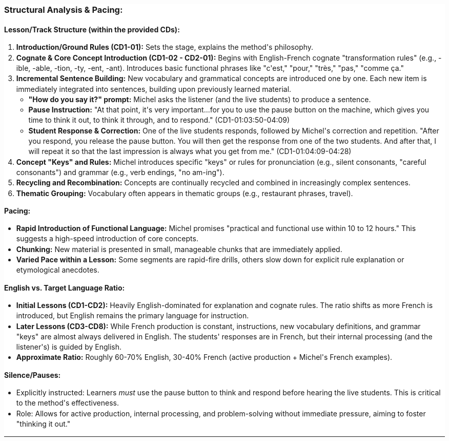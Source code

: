 
### Structural Analysis & Pacing:

**Lesson/Track Structure (within the provided CDs):**
1.  **Introduction/Ground Rules (CD1-01):** Sets the stage, explains the method's philosophy.
2.  **Cognate & Core Concept Introduction (CD1-02 - CD2-01):** Begins with English-French cognate "transformation rules" (e.g., -ible, -able, -tion, -ty, -ent, -ant). Introduces basic functional phrases like "c'est," "pour," "très," "pas," "comme ça."
3.  **Incremental Sentence Building:** New vocabulary and grammatical concepts are introduced one by one. Each new item is immediately integrated into sentences, building upon previously learned material.
    *   **"How do you say it?" prompt:** Michel asks the listener (and the live students) to produce a sentence.
    *   **Pause Instruction:** "At that point, it's very important...for you to use the pause button on the machine, which gives you time to think it out, to think it through, and to respond." (CD1-01:03:50-04:09)
    *   **Student Response & Correction:** One of the live students responds, followed by Michel's correction and repetition. "After you respond, you release the pause button. You will then get the response from one of the two students. And after that, I will repeat it so that the last impression is always what you get from me." (CD1-01:04:09-04:28)
4.  **Concept "Keys" and Rules:** Michel introduces specific "keys" or rules for pronunciation (e.g., silent consonants, "careful consonants") and grammar (e.g., verb endings, "no am-ing").
5.  **Recycling and Recombination:** Concepts are continually recycled and combined in increasingly complex sentences.
6.  **Thematic Grouping:** Vocabulary often appears in thematic groups (e.g., restaurant phrases, travel).

**Pacing:**
*   **Rapid Introduction of Functional Language:** Michel promises "practical and functional use within 10 to 12 hours." This suggests a high-speed introduction of core concepts.
*   **Chunking:** New material is presented in small, manageable chunks that are immediately applied.
*   **Varied Pace within a Lesson:** Some segments are rapid-fire drills, others slow down for explicit rule explanation or etymological anecdotes.

**English vs. Target Language Ratio:**
*   **Initial Lessons (CD1-CD2):** Heavily English-dominated for explanation and cognate rules. The ratio shifts as more French is introduced, but English remains the primary language for instruction.
*   **Later Lessons (CD3-CD8):** While French production is constant, instructions, new vocabulary definitions, and grammar "keys" are almost always delivered in English. The students' responses are in French, but their internal processing (and the listener's) is guided by English.
*   **Approximate Ratio:** Roughly 60-70% English, 30-40% French (active production + Michel's French examples).

**Silence/Pauses:**
*   Explicitly instructed: Learners *must* use the pause button to think and respond before hearing the live students. This is critical to the method's effectiveness.
*   Role: Allows for active production, internal processing, and problem-solving without immediate pressure, aiming to foster "thinking it out."

---
